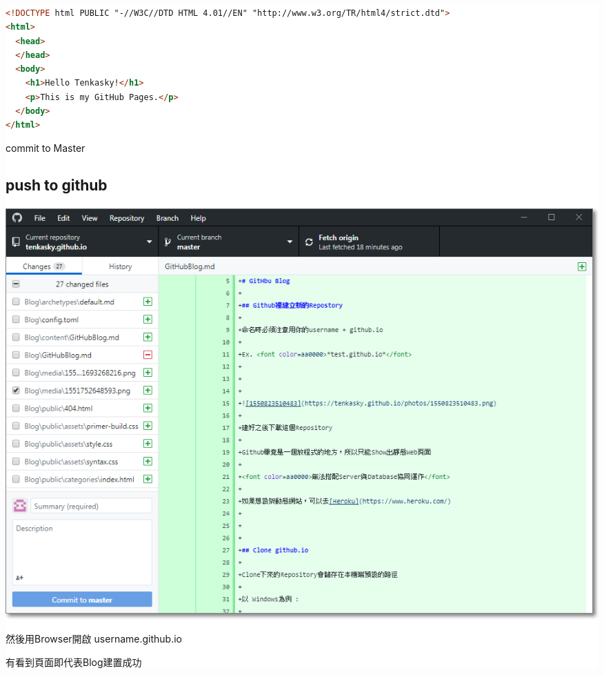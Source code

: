 
```HTML
<!DOCTYPE html PUBLIC "-//W3C//DTD HTML 4.01//EN" "http://www.w3.org/TR/html4/strict.dtd">
<html>
  <head>
  </head>
  <body>
    <h1>Hello Tenkasky!</h1>
    <p>This is my GitHub Pages.</p>
  </body>
</html>
```

commit to Master

## push to github

![1551752719896](../../media/1551752719896.png)



然後用Browser開啟 username.github.io 

有看到頁面即代表Blog建置成功

